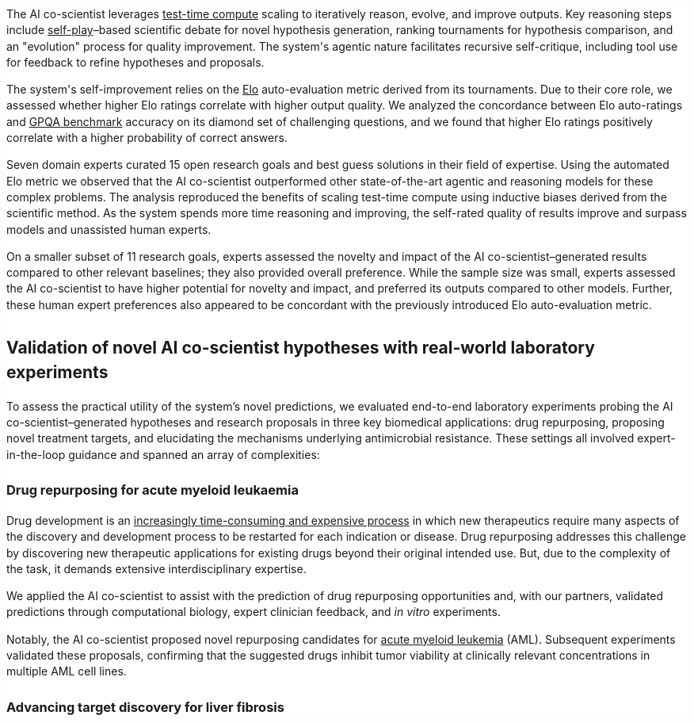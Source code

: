 The AI co-scientist leverages [test-time compute](https://arxiv.org/abs/2408.03314) scaling to iteratively reason, evolve, and improve outputs. Key reasoning steps include [self-play](https://deepmind.google/discover/blog/alphago-zero-starting-from-scratch/)–based scientific debate for novel hypothesis generation, ranking tournaments for hypothesis comparison, and an "evolution" process for quality improvement. The system's agentic nature facilitates recursive self-critique, including tool use for feedback to refine hypotheses and proposals.

The system's self-improvement relies on the [Elo](https://en.wikipedia.org/wiki/Elo_rating_system) auto-evaluation metric derived from its tournaments. Due to their core role, we assessed whether higher Elo ratings correlate with higher output quality. We analyzed the concordance between Elo auto-ratings and [GPQA benchmark](https://arxiv.org/abs/2311.12022) accuracy on its diamond set of challenging questions, and we found that higher Elo ratings positively correlate with a higher probability of correct answers.

Seven domain experts curated 15 open research goals and best guess solutions in their field of expertise. Using the automated Elo metric we observed that the AI co-scientist outperformed other state-of-the-art agentic and reasoning models for these complex problems. The analysis reproduced the benefits of scaling test-time compute using inductive biases derived from the scientific method. As the system spends more time reasoning and improving, the self-rated quality of results improve and surpass models and unassisted human experts.

On a smaller subset of 11 research goals, experts assessed the novelty and impact of the AI co-scientist–generated results compared to other relevant baselines; they also provided overall preference. While the sample size was small, experts assessed the AI co-scientist to have higher potential for novelty and impact, and preferred its outputs compared to other models. Further, these human expert preferences also appeared to be concordant with the previously introduced Elo auto-evaluation metric.

Validation of novel AI co-scientist hypotheses with real-world laboratory experiments
-------------------------------------------------------------------------------------

To assess the practical utility of the system’s novel predictions, we evaluated end-to-end laboratory experiments probing the AI co-scientist–generated hypotheses and research proposals in three key biomedical applications: drug repurposing, proposing novel treatment targets, and elucidating the mechanisms underlying antimicrobial resistance. These settings all involved expert-in-the-loop guidance and spanned an array of complexities:

### Drug repurposing for acute myeloid leukaemia

Drug development is an [increasingly time-consuming and expensive process](https://en.wikipedia.org/wiki/Eroom%27s_law) in which new therapeutics require many aspects of the discovery and development process to be restarted for each indication or disease. Drug repurposing addresses this challenge by discovering new therapeutic applications for existing drugs beyond their original intended use. But, due to the complexity of the task, it demands extensive interdisciplinary expertise.

We applied the AI co-scientist to assist with the prediction of drug repurposing opportunities and, with our partners, validated predictions through computational biology, expert clinician feedback, and _in vitro_ experiments.

Notably, the AI co-scientist proposed novel repurposing candidates for [acute myeloid leukemia](https://en.wikipedia.org/wiki/Acute_myeloid_leukemia) (AML). Subsequent experiments validated these proposals, confirming that the suggested drugs inhibit tumor viability at clinically relevant concentrations in multiple AML cell lines.

### Advancing target discovery for liver fibrosis
